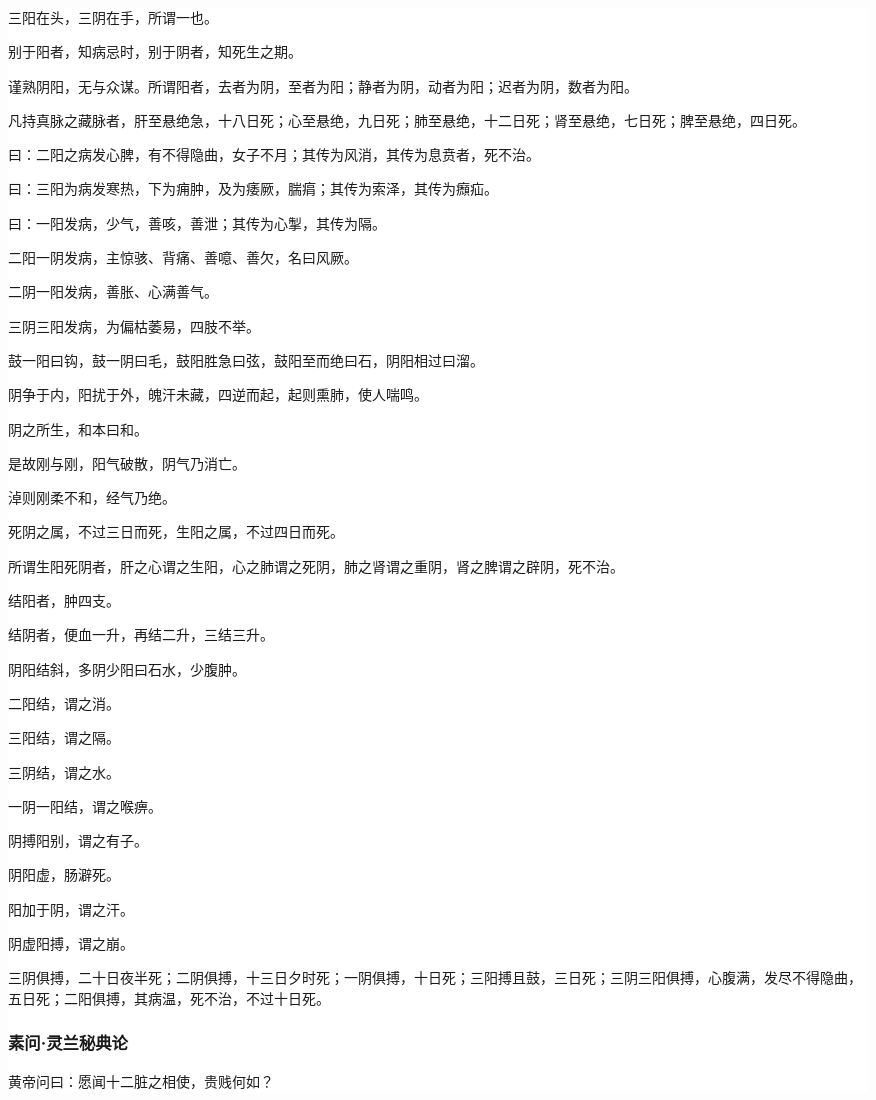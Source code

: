 三阳在头，三阴在手，所谓一也。

别于阳者，知病忌时，别于阴者，知死生之期。

谨熟阴阳，无与众谋。所谓阳者，去者为阴，至者为阳；静者为阴，动者为阳；迟者为阴，数者为阳。

凡持真脉之藏脉者，肝至悬绝急，十八日死；心至悬绝，九日死；肺至悬绝，十二日死；肾至悬绝，七日死；脾至悬绝，四日死。

曰：二阳之病发心脾，有不得隐曲，女子不月；其传为风消，其传为息贲者，死不治。

曰：三阳为病发寒热，下为痈肿，及为痿厥，腨㾓；其传为索泽，其传为㿗疝。

曰：一阳发病，少气，善咳，善泄；其传为心掣，其传为隔。

二阳一阴发病，主惊骇、背痛、善噫、善欠，名曰风厥。

二阴一阳发病，善胀、心满善气。

三阴三阳发病，为偏枯萎易，四肢不举。

鼓一阳曰钩，鼓一阴曰毛，鼓阳胜急曰弦，鼓阳至而绝曰石，阴阳相过曰溜。

阴争于内，阳扰于外，魄汗未藏，四逆而起，起则熏肺，使人喘鸣。

阴之所生，和本曰和。

是故刚与刚，阳气破散，阴气乃消亡。

淖则刚柔不和，经气乃绝。

死阴之属，不过三日而死，生阳之属，不过四日而死。

所谓生阳死阴者，肝之心谓之生阳，心之肺谓之死阴，肺之肾谓之重阴，肾之脾谓之辟阴，死不治。

结阳者，肿四支。

结阴者，便血一升，再结二升，三结三升。

阴阳结斜，多阴少阳曰石水，少腹肿。

二阳结，谓之消。

三阳结，谓之隔。

三阴结，谓之水。

一阴一阳结，谓之喉痹。

阴搏阳别，谓之有子。

阴阳虚，肠澼死。

阳加于阴，谓之汗。

阴虚阳搏，谓之崩。

三阴俱搏，二十日夜半死；二阴俱搏，十三日夕时死；一阴俱搏，十日死；三阳搏且鼓，三日死；三阴三阳俱搏，心腹满，发尽不得隐曲，五日死；二阳俱搏，其病温，死不治，不过十日死。



### 素问·灵兰秘典论



黄帝问曰：愿闻十二脏之相使，贵贱何如？
